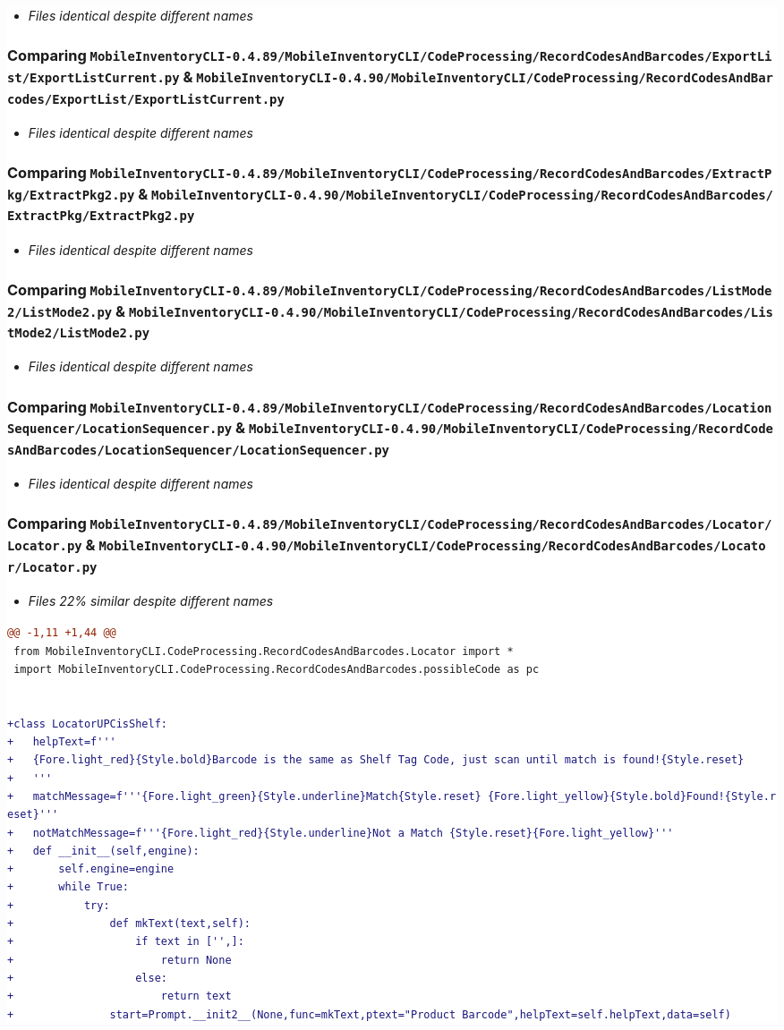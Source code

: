  * *Files identical despite different names*

### Comparing `MobileInventoryCLI-0.4.89/MobileInventoryCLI/CodeProcessing/RecordCodesAndBarcodes/ExportList/ExportListCurrent.py` & `MobileInventoryCLI-0.4.90/MobileInventoryCLI/CodeProcessing/RecordCodesAndBarcodes/ExportList/ExportListCurrent.py`

 * *Files identical despite different names*

### Comparing `MobileInventoryCLI-0.4.89/MobileInventoryCLI/CodeProcessing/RecordCodesAndBarcodes/ExtractPkg/ExtractPkg2.py` & `MobileInventoryCLI-0.4.90/MobileInventoryCLI/CodeProcessing/RecordCodesAndBarcodes/ExtractPkg/ExtractPkg2.py`

 * *Files identical despite different names*

### Comparing `MobileInventoryCLI-0.4.89/MobileInventoryCLI/CodeProcessing/RecordCodesAndBarcodes/ListMode2/ListMode2.py` & `MobileInventoryCLI-0.4.90/MobileInventoryCLI/CodeProcessing/RecordCodesAndBarcodes/ListMode2/ListMode2.py`

 * *Files identical despite different names*

### Comparing `MobileInventoryCLI-0.4.89/MobileInventoryCLI/CodeProcessing/RecordCodesAndBarcodes/LocationSequencer/LocationSequencer.py` & `MobileInventoryCLI-0.4.90/MobileInventoryCLI/CodeProcessing/RecordCodesAndBarcodes/LocationSequencer/LocationSequencer.py`

 * *Files identical despite different names*

### Comparing `MobileInventoryCLI-0.4.89/MobileInventoryCLI/CodeProcessing/RecordCodesAndBarcodes/Locator/Locator.py` & `MobileInventoryCLI-0.4.90/MobileInventoryCLI/CodeProcessing/RecordCodesAndBarcodes/Locator/Locator.py`

 * *Files 22% similar despite different names*

```diff
@@ -1,11 +1,44 @@
 from MobileInventoryCLI.CodeProcessing.RecordCodesAndBarcodes.Locator import *
 import MobileInventoryCLI.CodeProcessing.RecordCodesAndBarcodes.possibleCode as pc
 
 
+class LocatorUPCisShelf:
+	helpText=f'''
+	{Fore.light_red}{Style.bold}Barcode is the same as Shelf Tag Code, just scan until match is found!{Style.reset}
+	'''
+	matchMessage=f'''{Fore.light_green}{Style.underline}Match{Style.reset} {Fore.light_yellow}{Style.bold}Found!{Style.reset}'''
+	notMatchMessage=f'''{Fore.light_red}{Style.underline}Not a Match {Style.reset}{Fore.light_yellow}'''
+	def __init__(self,engine):
+		self.engine=engine
+		while True:
+			try:
+				def mkText(text,self):
+					if text in ['',]:
+						return None
+					else:
+						return text
+				start=Prompt.__init2__(None,func=mkText,ptext="Product Barcode",helpText=self.helpText,data=self)
```